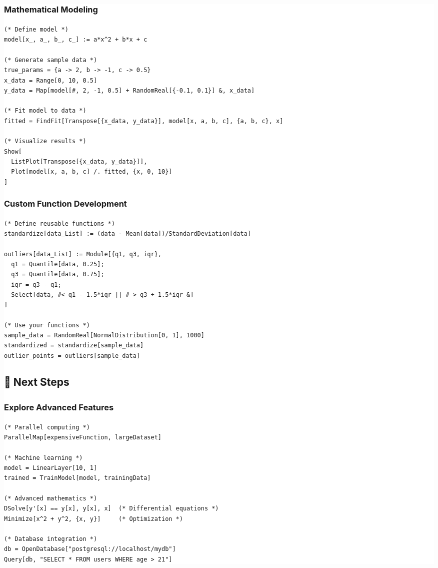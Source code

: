 ### Mathematical Modeling

```lyra
(* Define model *)
model[x_, a_, b_, c_] := a*x^2 + b*x + c

(* Generate sample data *)
true_params = {a -> 2, b -> -1, c -> 0.5}
x_data = Range[0, 10, 0.5]
y_data = Map[model[#, 2, -1, 0.5] + RandomReal[{-0.1, 0.1}] &, x_data]

(* Fit model to data *)
fitted = FindFit[Transpose[{x_data, y_data}], model[x, a, b, c], {a, b, c}, x]

(* Visualize results *)
Show[
  ListPlot[Transpose[{x_data, y_data}]],
  Plot[model[x, a, b, c] /. fitted, {x, 0, 10}]
]
```

### Custom Function Development

```lyra
(* Define reusable functions *)
standardize[data_List] := (data - Mean[data])/StandardDeviation[data]

outliers[data_List] := Module[{q1, q3, iqr},
  q1 = Quantile[data, 0.25];
  q3 = Quantile[data, 0.75];
  iqr = q3 - q1;
  Select[data, #< q1 - 1.5*iqr || # > q3 + 1.5*iqr &]
]

(* Use your functions *)
sample_data = RandomReal[NormalDistribution[0, 1], 1000]
standardized = standardize[sample_data]
outlier_points = outliers[sample_data]
```

## 🎯 Next Steps

### Explore Advanced Features

```lyra
(* Parallel computing *)
ParallelMap[expensiveFunction, largeDataset]

(* Machine learning *)
model = LinearLayer[10, 1]
trained = TrainModel[model, trainingData]

(* Advanced mathematics *)
DSolve[y'[x] == y[x], y[x], x]  (* Differential equations *)
Minimize[x^2 + y^2, {x, y}]     (* Optimization *)

(* Database integration *)
db = OpenDatabase["postgresql://localhost/mydb"]
Query[db, "SELECT * FROM users WHERE age > 21"]
```
